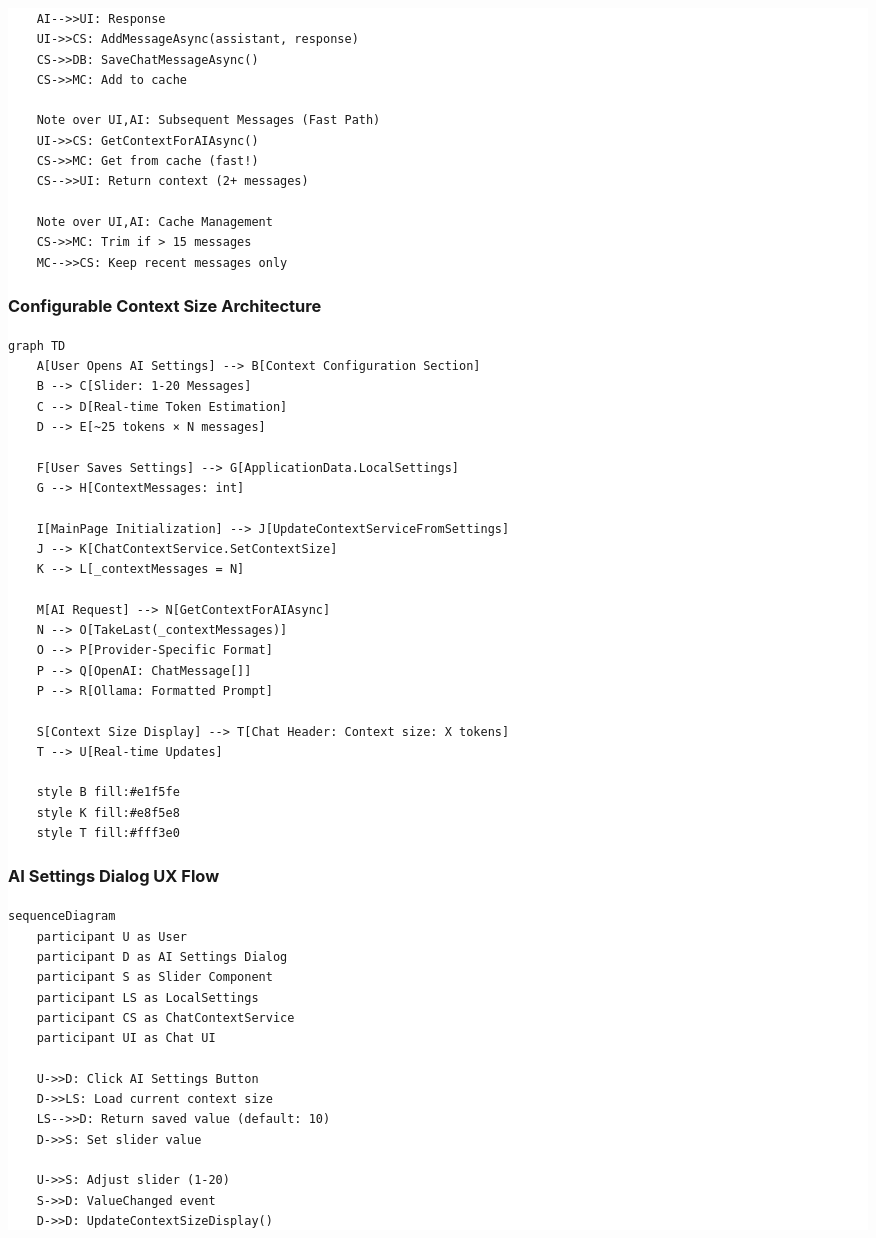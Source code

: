 ```mermaid
    AI-->>UI: Response
    UI->>CS: AddMessageAsync(assistant, response)
    CS->>DB: SaveChatMessageAsync()
    CS->>MC: Add to cache
    
    Note over UI,AI: Subsequent Messages (Fast Path)
    UI->>CS: GetContextForAIAsync()
    CS->>MC: Get from cache (fast!)
    CS-->>UI: Return context (2+ messages)
    
    Note over UI,AI: Cache Management
    CS->>MC: Trim if > 15 messages
    MC-->>CS: Keep recent messages only
```

### Configurable Context Size Architecture

```mermaid
graph TD
    A[User Opens AI Settings] --> B[Context Configuration Section]
    B --> C[Slider: 1-20 Messages]
    C --> D[Real-time Token Estimation]
    D --> E[~25 tokens × N messages]
    
    F[User Saves Settings] --> G[ApplicationData.LocalSettings]
    G --> H[ContextMessages: int]
    
    I[MainPage Initialization] --> J[UpdateContextServiceFromSettings]
    J --> K[ChatContextService.SetContextSize]
    K --> L[_contextMessages = N]
    
    M[AI Request] --> N[GetContextForAIAsync]
    N --> O[TakeLast(_contextMessages)]
    O --> P[Provider-Specific Format]
    P --> Q[OpenAI: ChatMessage[]]
    P --> R[Ollama: Formatted Prompt]
    
    S[Context Size Display] --> T[Chat Header: Context size: X tokens]
    T --> U[Real-time Updates]
    
    style B fill:#e1f5fe
    style K fill:#e8f5e8
    style T fill:#fff3e0
```

### AI Settings Dialog UX Flow

```mermaid
sequenceDiagram
    participant U as User
    participant D as AI Settings Dialog
    participant S as Slider Component
    participant LS as LocalSettings
    participant CS as ChatContextService
    participant UI as Chat UI
    
    U->>D: Click AI Settings Button
    D->>LS: Load current context size
    LS-->>D: Return saved value (default: 10)
    D->>S: Set slider value
    
    U->>S: Adjust slider (1-20)
    S->>D: ValueChanged event
    D->>D: UpdateContextSizeDisplay()
```